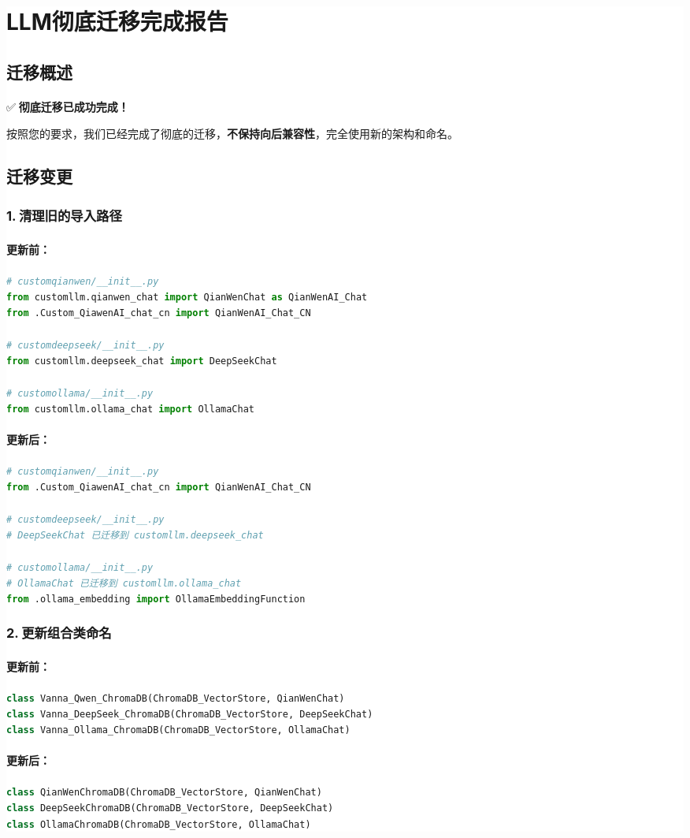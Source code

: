 # LLM彻底迁移完成报告

## 迁移概述

✅ **彻底迁移已成功完成！**

按照您的要求，我们已经完成了彻底的迁移，**不保持向后兼容性**，完全使用新的架构和命名。

## 迁移变更

### 1. 清理旧的导入路径

#### 更新前：
```python
# customqianwen/__init__.py
from customllm.qianwen_chat import QianWenChat as QianWenAI_Chat
from .Custom_QiawenAI_chat_cn import QianWenAI_Chat_CN

# customdeepseek/__init__.py  
from customllm.deepseek_chat import DeepSeekChat

# customollama/__init__.py
from customllm.ollama_chat import OllamaChat
```

#### 更新后：
```python
# customqianwen/__init__.py
from .Custom_QiawenAI_chat_cn import QianWenAI_Chat_CN

# customdeepseek/__init__.py
# DeepSeekChat 已迁移到 customllm.deepseek_chat

# customollama/__init__.py  
# OllamaChat 已迁移到 customllm.ollama_chat
from .ollama_embedding import OllamaEmbeddingFunction
```

### 2. 更新组合类命名

#### 更新前：
```python
class Vanna_Qwen_ChromaDB(ChromaDB_VectorStore, QianWenChat)
class Vanna_DeepSeek_ChromaDB(ChromaDB_VectorStore, DeepSeekChat)
class Vanna_Ollama_ChromaDB(ChromaDB_VectorStore, OllamaChat)
```

#### 更新后：
```python
class QianWenChromaDB(ChromaDB_VectorStore, QianWenChat)
class DeepSeekChromaDB(ChromaDB_VectorStore, DeepSeekChat)
class OllamaChromaDB(ChromaDB_VectorStore, OllamaChat)
```
